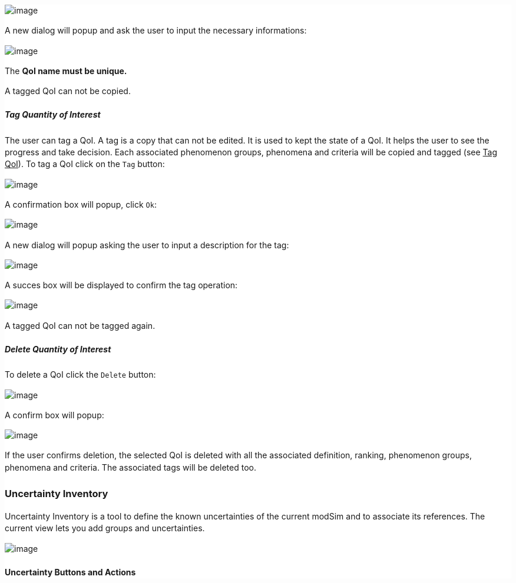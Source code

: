 ![image](uploads/f09d3305b834c44650b5aa9c2a693ed2/image.png)

A new dialog will popup and ask the user to input the necessary informations:

![image](uploads/3374aa0c557d44aa76fa6af0e91a9d14/image.png)

The **QoI name must be unique.**

A tagged QoI can not be copied.

##### Tag Quantity of Interest

The user can tag a QoI. A tag is a copy that can not be edited. It is used to kept the state of a QoI. It helps the user to see the progress and take decision. Each associated phenomenon groups, phenomena and criteria will be copied and tagged (see [Tag QoI](#tag-qoi)). 
To tag a QoI click on the `Tag` button:

![image](uploads/63e6ed55b1358e80d3dd0df2861d3d05/image.png)

A confirmation box will popup, click `Ok`:

![image](uploads/63f771655ae4fb79118e62a12790130f/image.png)

A new dialog will popup asking the user to input a description for the tag:

![image](uploads/e0bb4264a20aaf560852dcffab9e3f76/image.png)

A succes box will be displayed to confirm the tag operation:

![image](uploads/3e20262ca591362d3907a92049b19a86/image.png)

A tagged QoI can not be tagged again.

##### Delete Quantity of Interest

To delete a QoI click the `Delete` button:

![image](uploads/b68a94d0b71ac40af1988bef41855edd/image.png)

A confirm box will popup:

![image](uploads/c583c88db2b0e23ddd6940b86898ce8c/image.png)

If the user confirms deletion, the selected QoI is deleted with all the associated definition, ranking, phenomenon groups, phenomena and criteria. The associated tags will be deleted too.

### Uncertainty Inventory

Uncertainty Inventory is a tool to define the known uncertainties of the current modSim and to associate its references. The current view lets you add groups and uncertainties.

![image](uploads/b846575a207016d21388eb635edbc619/image.png)

#### Uncertainty Buttons and Actions
